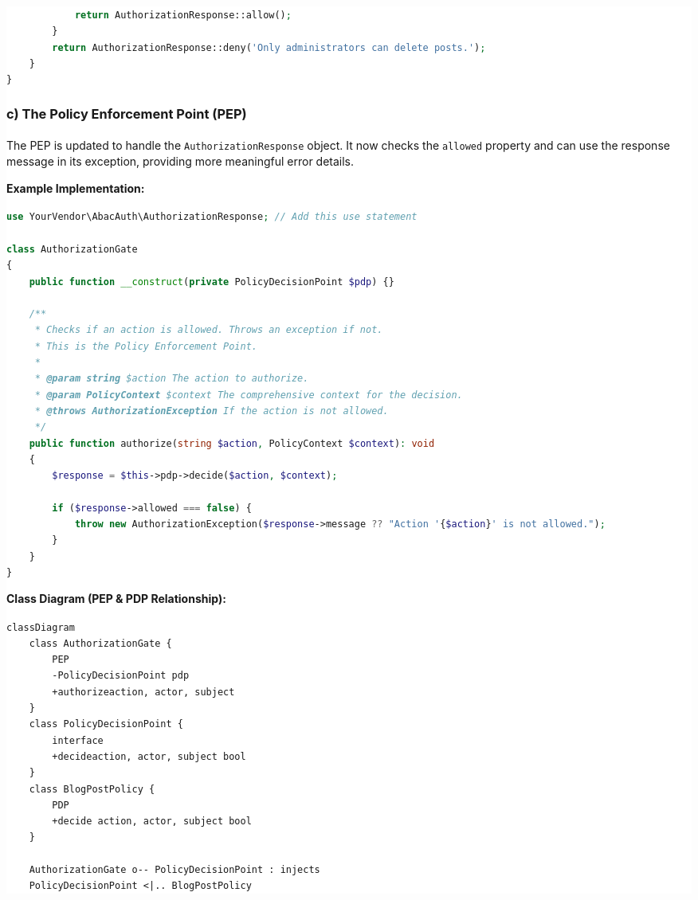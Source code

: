 ```php
            return AuthorizationResponse::allow();
        }
        return AuthorizationResponse::deny('Only administrators can delete posts.');
    }
}
```

### c) The Policy Enforcement Point (PEP)

The PEP is updated to handle the `AuthorizationResponse` object. It now checks the `allowed` property and can use the response message in its exception, providing more meaningful error details.

**Example Implementation:**
```php
use YourVendor\AbacAuth\AuthorizationResponse; // Add this use statement

class AuthorizationGate
{
    public function __construct(private PolicyDecisionPoint $pdp) {}

    /**
     * Checks if an action is allowed. Throws an exception if not.
     * This is the Policy Enforcement Point.
     *
     * @param string $action The action to authorize.
     * @param PolicyContext $context The comprehensive context for the decision.
     * @throws AuthorizationException If the action is not allowed.
     */
    public function authorize(string $action, PolicyContext $context): void
    {
        $response = $this->pdp->decide($action, $context);

        if ($response->allowed === false) {
            throw new AuthorizationException($response->message ?? "Action '{$action}' is not allowed.");
        }
    }
}
```

**Class Diagram (PEP & PDP Relationship):**
```mermaid
classDiagram
    class AuthorizationGate {
        PEP
        -PolicyDecisionPoint pdp
        +authorizeaction, actor, subject
    }
    class PolicyDecisionPoint {
        interface
        +decideaction, actor, subject bool
    }
    class BlogPostPolicy {
        PDP
        +decide action, actor, subject bool
    }

    AuthorizationGate o-- PolicyDecisionPoint : injects
    PolicyDecisionPoint <|.. BlogPostPolicy
```
